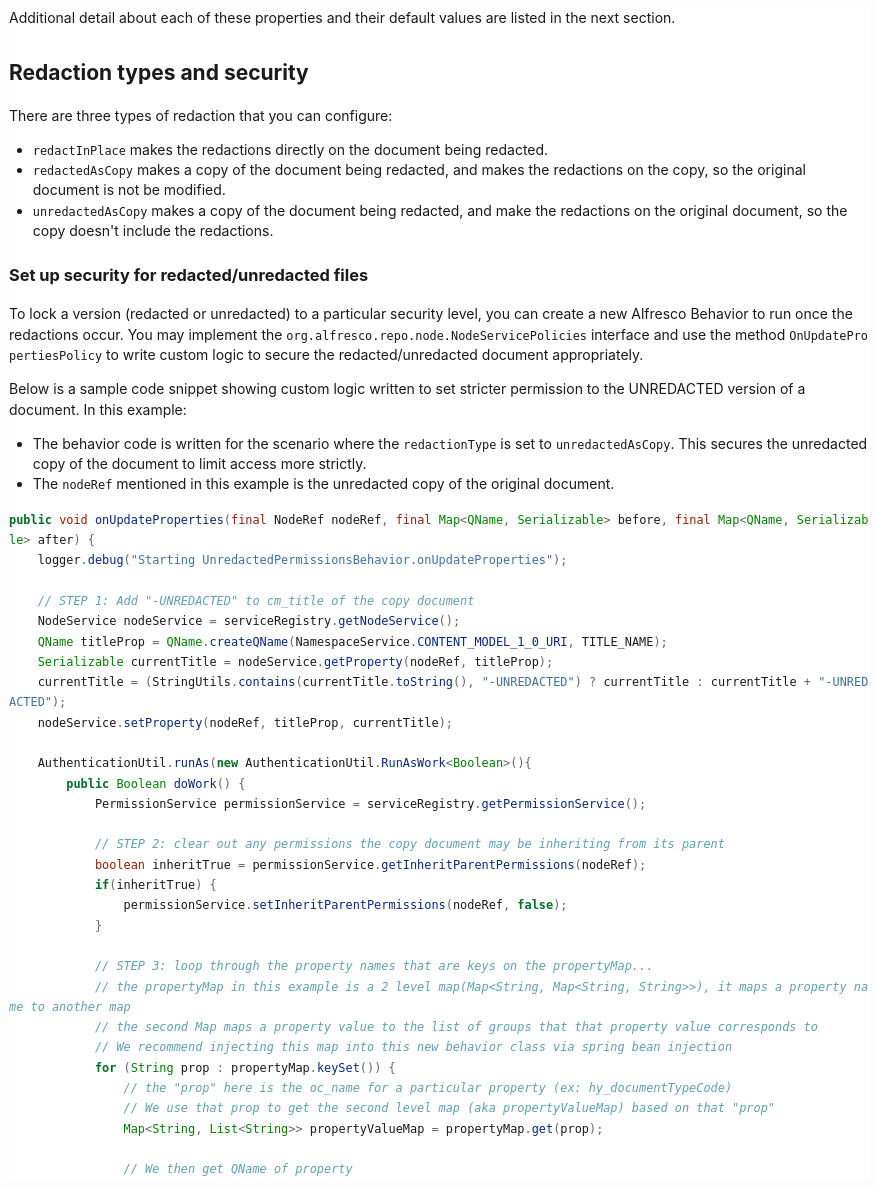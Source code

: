 Additional detail about each of these properties and their default values are listed in the next section.

## Redaction types and security

There are three types of redaction that you can configure:

* `redactInPlace` makes the redactions directly on the document being redacted.
* `redactedAsCopy` makes a copy of the document being redacted, and makes the redactions on the copy, so the original document is not be modified.
* `unredactedAsCopy` makes a copy of the document being redacted, and make the redactions on the original document, so the copy doesn't include the redactions.

### Set up security for redacted/unredacted files

To lock a version (redacted or unredacted) to a particular security level, you can create a new Alfresco Behavior to run once the redactions occur. You may implement the `org.alfresco.repo.node.NodeServicePolicies` interface and use the method `OnUpdatePropertiesPolicy` to write custom logic to secure the redacted/unredacted document appropriately.

Below is a sample code snippet showing custom logic written to set stricter permission to the UNREDACTED version of a document. In this example:

* The behavior code is written for the scenario where the `redactionType` is set to `unredactedAsCopy`. This secures the unredacted copy of the document to limit access more strictly.
* The `nodeRef` mentioned in this example is the unredacted copy of the original document.

```java
public void onUpdateProperties(final NodeRef nodeRef, final Map<QName, Serializable> before, final Map<QName, Serializable> after) {
    logger.debug("Starting UnredactedPermissionsBehavior.onUpdateProperties");
    
    // STEP 1: Add "-UNREDACTED" to cm_title of the copy document
    NodeService nodeService = serviceRegistry.getNodeService();
    QName titleProp = QName.createQName(NamespaceService.CONTENT_MODEL_1_0_URI, TITLE_NAME);
    Serializable currentTitle = nodeService.getProperty(nodeRef, titleProp);
    currentTitle = (StringUtils.contains(currentTitle.toString(), "-UNREDACTED") ? currentTitle : currentTitle + "-UNREDACTED");
    nodeService.setProperty(nodeRef, titleProp, currentTitle);
    
    AuthenticationUtil.runAs(new AuthenticationUtil.RunAsWork<Boolean>(){
        public Boolean doWork() {		
            PermissionService permissionService = serviceRegistry.getPermissionService();
            
            // STEP 2: clear out any permissions the copy document may be inheriting from its parent
            boolean inheritTrue = permissionService.getInheritParentPermissions(nodeRef);
            if(inheritTrue) {
                permissionService.setInheritParentPermissions(nodeRef, false);
            }
            
            // STEP 3: loop through the property names that are keys on the propertyMap...
            // the propertyMap in this example is a 2 level map(Map<String, Map<String, String>>), it maps a property name to another map
            // the second Map maps a property value to the list of groups that that property value corresponds to
            // We recommend injecting this map into this new behavior class via spring bean injection 
            for (String prop : propertyMap.keySet()) {
                // the "prop" here is the oc_name for a particular property (ex: hy_documentTypeCode)
                // We use that prop to get the second level map (aka propertyValueMap) based on that "prop"
                Map<String, List<String>> propertyValueMap = propertyMap.get(prop);
                
                // We then get QName of property
```